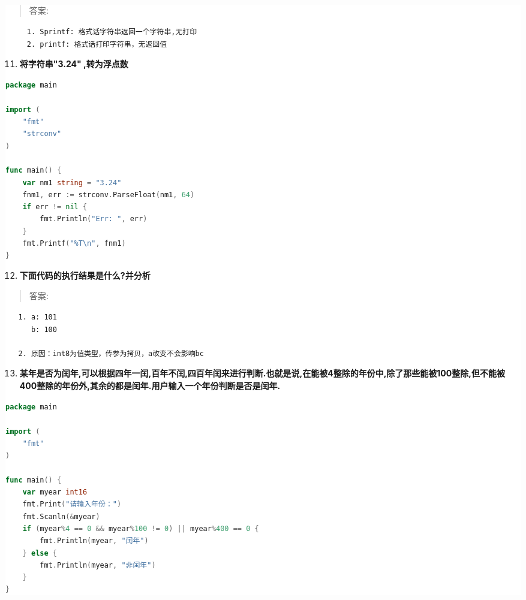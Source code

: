 >答案: 

         1. Sprintf: 格式话字符串返回一个字符串,无打印
         2. printf: 格式话打印字符串，无返回值

11. **将字符串"3.24" ,转为浮点数**

```go
package main

import (
	"fmt"
	"strconv"
)

func main() {
	var nm1 string = "3.24"
	fnm1, err := strconv.ParseFloat(nm1, 64)
	if err != nil {
		fmt.Println("Err: ", err)
	}
	fmt.Printf("%T\n", fnm1)
}
```

12. **下面代码的执行结果是什么?并分析**

>答案: 
```
   1. a: 101
      b: 100

   2. 原因：int8为值类型，传参为拷贝，a改变不会影响bc
```


13. **某年是否为闰年,可以根据四年一闰,百年不闰,四百年闰来进行判断.也就是说,在能被4整除的年份中,除了那些能被100整除,但不能被400整除的年份外,其余的都是闰年.用户输入一个年份判断是否是闰年.**

```go
package main

import (
	"fmt"
)

func main() {
	var myear int16
	fmt.Print("请输入年份：")
	fmt.Scanln(&myear)
	if (myear%4 == 0 && myear%100 != 0) || myear%400 == 0 {
		fmt.Println(myear, "闰年")
	} else {
		fmt.Println(myear, "非闰年")
	}
}
```
